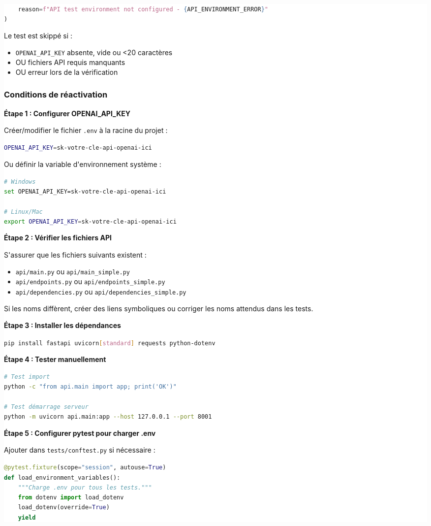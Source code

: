 ```python
    reason=f"API test environment not configured - {API_ENVIRONMENT_ERROR}"
)
```

Le test est skippé si :
- `OPENAI_API_KEY` absente, vide ou <20 caractères
- OU fichiers API requis manquants
- OU erreur lors de la vérification

### Conditions de réactivation

**Étape 1 : Configurer OPENAI_API_KEY**

Créer/modifier le fichier `.env` à la racine du projet :
```bash
OPENAI_API_KEY=sk-votre-cle-api-openai-ici
```

Ou définir la variable d'environnement système :
```bash
# Windows
set OPENAI_API_KEY=sk-votre-cle-api-openai-ici

# Linux/Mac
export OPENAI_API_KEY=sk-votre-cle-api-openai-ici
```

**Étape 2 : Vérifier les fichiers API**

S'assurer que les fichiers suivants existent :
- `api/main.py` ou `api/main_simple.py`
- `api/endpoints.py` ou `api/endpoints_simple.py`
- `api/dependencies.py` ou `api/dependencies_simple.py`

Si les noms diffèrent, créer des liens symboliques ou corriger les noms attendus dans les tests.

**Étape 3 : Installer les dépendances**

```bash
pip install fastapi uvicorn[standard] requests python-dotenv
```

**Étape 4 : Tester manuellement**

```bash
# Test import
python -c "from api.main import app; print('OK')"

# Test démarrage serveur
python -m uvicorn api.main:app --host 127.0.0.1 --port 8001
```

**Étape 5 : Configurer pytest pour charger .env**

Ajouter dans `tests/conftest.py` si nécessaire :
```python
@pytest.fixture(scope="session", autouse=True)
def load_environment_variables():
    """Charge .env pour tous les tests."""
    from dotenv import load_dotenv
    load_dotenv(override=True)
    yield
```
